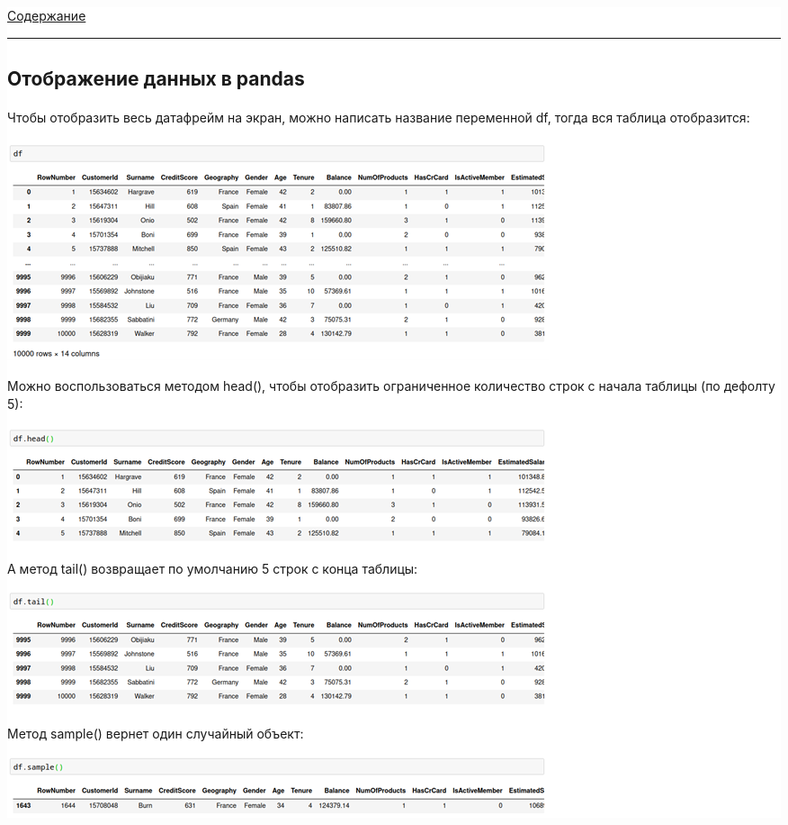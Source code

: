 [Содержание](#план-лекции-2)

<hr>

## Отображение данных в pandas

Чтобы отобразить весь датафрейм на экран, можно написать название переменной df, тогда вся таблица отобразится:

![Pandas](/PythonForAnalysts/Pictures/002_014.png)

Можно воспользоваться методом head(), чтобы отобразить ограниченное количество строк с начала таблицы (по дефолту 5):

![Pandas](/PythonForAnalysts/Pictures/002_015.png)

А метод tail() возвращает по умолчанию 5 строк с конца таблицы:

![Pandas](/PythonForAnalysts/Pictures/002_016.png)

Метод sample() вернет один случайный объект:

![Pandas](/PythonForAnalysts/Pictures/002_017.png)
